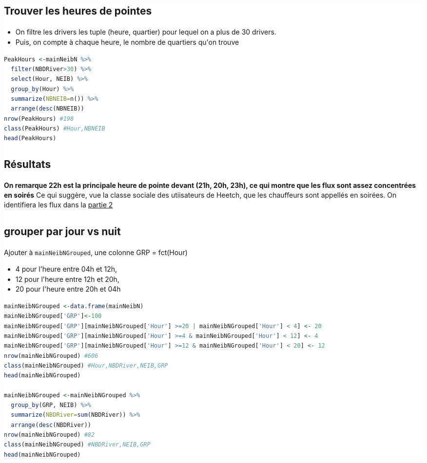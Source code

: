 
## Trouver les heures de pointes

- On filtre les drivers les tuple (heure, quartier) pour lequel on a plus de 30 drivers. 
- Puis, on compte à chaque heure, le nombre de quartiers qu'on trouve

```R
PeakHours <-mainNeibN %>% 
  filter(NBDRiver>30) %>% 
  select(Hour, NEIB) %>%
  group_by(Hour) %>% 
  summarize(NBNEIB=n()) %>% 
  arrange(desc(NBNEIB))
nrow(PeakHours) #198
class(PeakHours) #Hour,NBNEIB
head(PeakHours)
```

## Résultats

**On remarque 22h est la principale heure de pointe devant (21h, 20h, 23h), ce qui montre que les flux sont assez concentrées en soirés** Ce qui suggère, vue la classe sociale des utiisateurs de Heetch, que les chauffeurs sont appellés en soirées. On identifiera les flux dans la [partie 2](./task2.Rmd)

## grouper par jour vs nuit

Ajouter à ``mainNeibNGrouped``, une colonne GRP = fct(Hour)

- 4 pour l'heure entre 04h et 12h, 
- 12 pour l'heure entre 12h et 20h, 
- 20 pour l'heure entre 20h et 04h

```R
mainNeibNGrouped <-data.frame(mainNeibN)
mainNeibNGrouped['GRP']<-100
mainNeibNGrouped['GRP'][mainNeibNGrouped['Hour'] >=20 | mainNeibNGrouped['Hour'] < 4] <- 20
mainNeibNGrouped['GRP'][mainNeibNGrouped['Hour'] >=4 & mainNeibNGrouped['Hour'] < 12] <- 4
mainNeibNGrouped['GRP'][mainNeibNGrouped['Hour'] >=12 & mainNeibNGrouped['Hour'] < 20] <- 12
nrow(mainNeibNGrouped) #606
class(mainNeibNGrouped) #Hour,NBDRiver,NEIB,GRP
head(mainNeibNGrouped)

mainNeibNGrouped <-mainNeibNGrouped %>% 
  group_by(GRP, NEIB) %>% 
  summarize(NBDRiver=sum(NBDRiver)) %>% 
  arrange(desc(NBDRiver))
nrow(mainNeibNGrouped) #82
class(mainNeibNGrouped) #NBDRiver,NEIB,GRP
head(mainNeibNGrouped)

```
